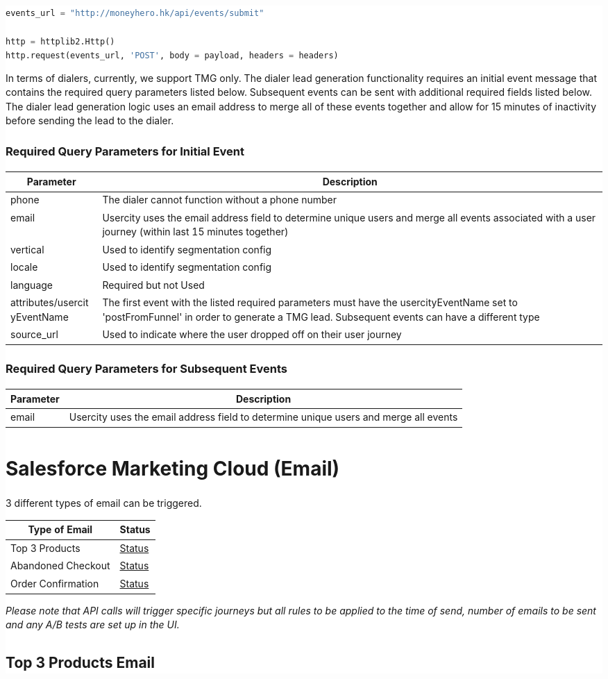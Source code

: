 ```python
events_url = "http://moneyhero.hk/api/events/submit"

http = httplib2.Http()
http.request(events_url, 'POST', body = payload, headers = headers)

```

In terms of dialers, currently, we support TMG only. The dialer lead generation functionality requires an initial event message that contains the required query parameters listed below. Subsequent events can be sent with additional required fields listed below. The dialer lead generation logic uses an email address to merge all of these events together and allow for 15 minutes of inactivity before sending the lead to the dialer.

### Required Query Parameters for Initial Event

Parameter | Description
--------- | -----------
phone | The dialer cannot function without a phone number
email | Usercity uses the email address field to determine unique users and merge all events associated with a user journey (within last 15 minutes together)
vertical | Used to identify segmentation config
locale | Used to identify segmentation config
language | Required but not Used
attributes/usercityEventName | The first event with the listed required parameters must have the usercityEventName set to 'postFromFunnel' in order to generate a TMG lead. Subsequent events can have a different type
source_url | Used to indicate where the user dropped off on their user journey

### Required Query Parameters for Subsequent Events

Parameter | Description
--------- | -----------
email | Usercity uses the email address field to determine unique users and merge all events


# Salesforce Marketing Cloud (Email)

3 different types of email can be triggered. 

Type of Email | Status
--------- | -----------
Top 3 Products | <a href="https://compareglobalgroup.atlassian.net/wiki/spaces/RET/pages/104398931/Top+3+Products+Email+Status+Per+Country+Per+Vertical"> Status</a>
Abandoned Checkout | <a href="https://compareglobalgroup.atlassian.net/wiki/spaces/RET/pages/113187977/Abandoned+Checkout+Email+Status+Per+Country+Per+Vertical"> Status </a>
Order Confirmation | <a href="https://compareglobalgroup.atlassian.net/wiki/spaces/RET/pages/112105747/Order+Confirmation+Email+Per+Country+Per+Vertical"> Status </a> 

<i>Please note that API calls will trigger specific journeys but all rules to be applied to the time of send, number of emails to be sent and any A/B tests are set up in the UI. </i>

## Top 3 Products Email
